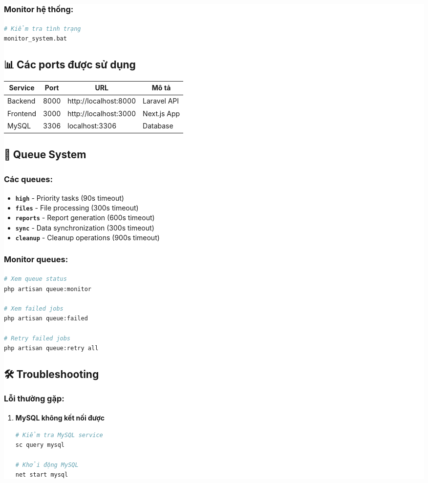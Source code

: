 ### **Monitor hệ thống:**
```bash
# Kiểm tra tình trạng
monitor_system.bat
```

## 📊 Các ports được sử dụng

| Service | Port | URL | Mô tả |
|---------|------|-----|-------|
| Backend | 8000 | http://localhost:8000 | Laravel API |
| Frontend | 3000 | http://localhost:3000 | Next.js App |
| MySQL | 3306 | localhost:3306 | Database |

## 🔄 Queue System

### **Các queues:**
- **`high`** - Priority tasks (90s timeout)
- **`files`** - File processing (300s timeout)
- **`reports`** - Report generation (600s timeout)
- **`sync`** - Data synchronization (300s timeout)
- **`cleanup`** - Cleanup operations (900s timeout)

### **Monitor queues:**
```bash
# Xem queue status
php artisan queue:monitor

# Xem failed jobs
php artisan queue:failed

# Retry failed jobs
php artisan queue:retry all
```

## 🛠️ Troubleshooting

### **Lỗi thường gặp:**

1. **MySQL không kết nối được**
   ```bash
   # Kiểm tra MySQL service
   sc query mysql
   
   # Khởi động MySQL
   net start mysql
   ```
